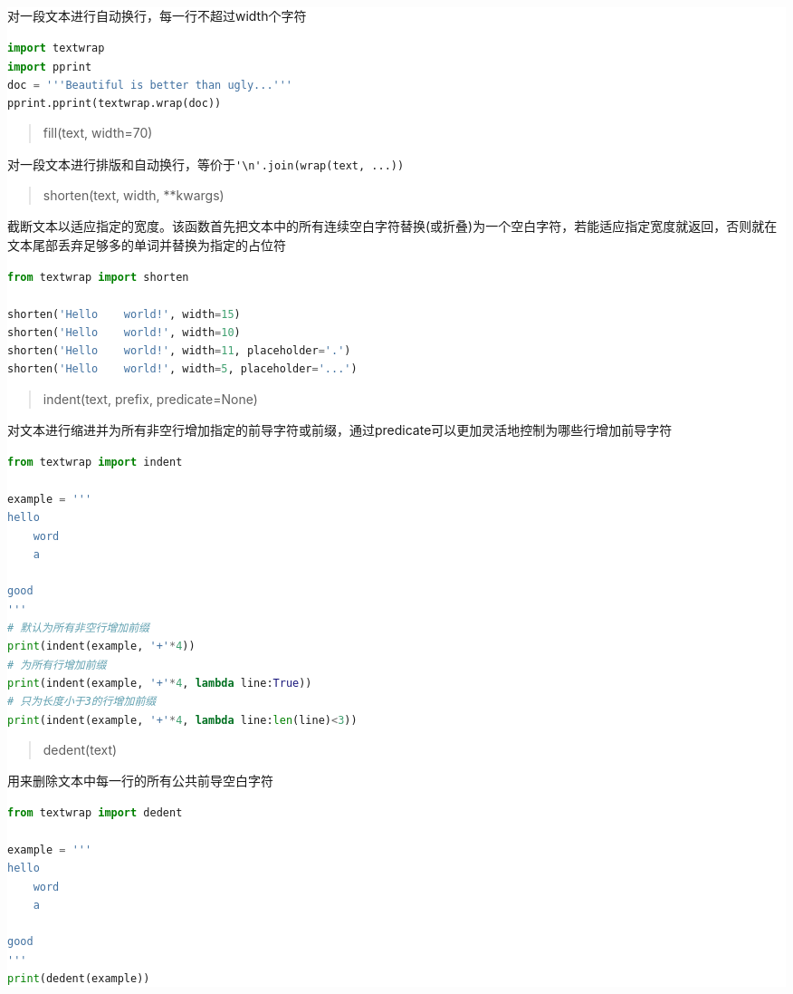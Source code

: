 对一段文本进行自动换行，每一行不超过width个字符

```python
import textwrap
import pprint
doc = '''Beautiful is better than ugly...'''
pprint.pprint(textwrap.wrap(doc))
```

> fill(text, width=70)

对一段文本进行排版和自动换行，等价于`'\n'.join(wrap(text, ...))`

> shorten(text, width, **kwargs)

截断文本以适应指定的宽度。该函数首先把文本中的所有连续空白字符替换(或折叠)为一个空白字符，若能适应指定宽度就返回，否则就在文本尾部丢弃足够多的单词并替换为指定的占位符

```python
from textwrap import shorten

shorten('Hello    world!', width=15)
shorten('Hello    world!', width=10)
shorten('Hello    world!', width=11, placeholder='.')
shorten('Hello    world!', width=5, placeholder='...')
```

> indent(text, prefix, predicate=None)

对文本进行缩进并为所有非空行增加指定的前导字符或前缀，通过predicate可以更加灵活地控制为哪些行增加前导字符

```python
from textwrap import indent

example = '''
hello
	word
	a
	
good
'''
# 默认为所有非空行增加前缀
print(indent(example, '+'*4))
# 为所有行增加前缀
print(indent(example, '+'*4, lambda line:True))
# 只为长度小于3的行增加前缀
print(indent(example, '+'*4, lambda line:len(line)<3))
```

> dedent(text)

用来删除文本中每一行的所有公共前导空白字符

```python
from textwrap import dedent

example = '''
hello
	word
	a
	
good
'''
print(dedent(example))
```
